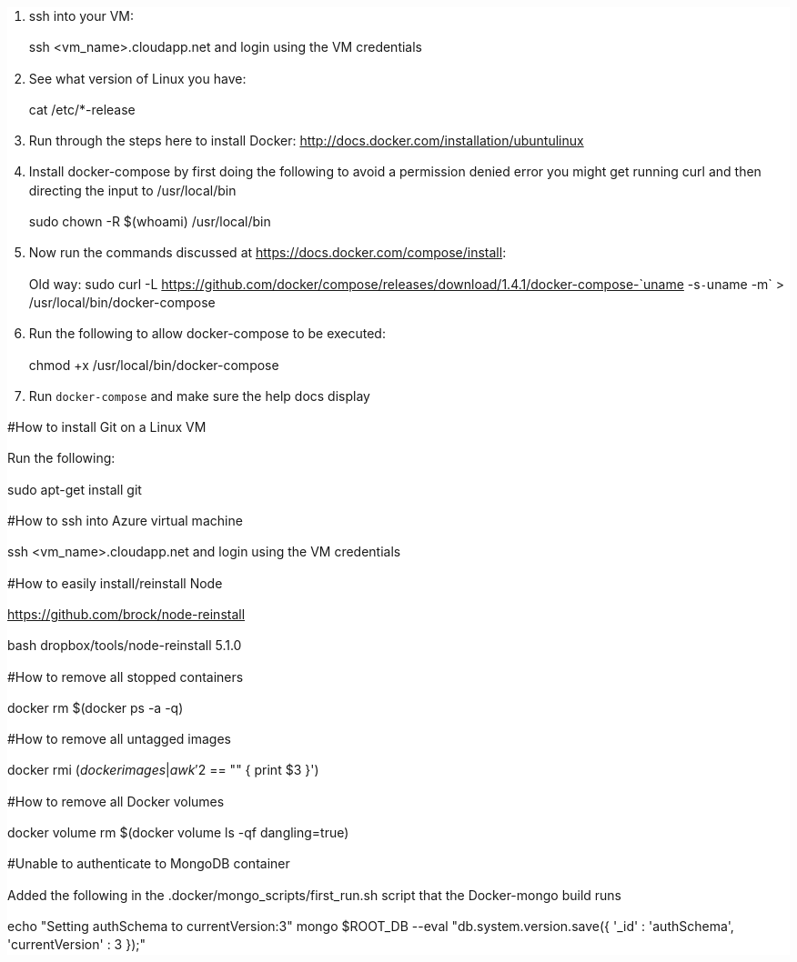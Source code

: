 1. ssh into your VM:

    ssh <vm_name>.cloudapp.net and login using the VM credentials
    
2. See what version of Linux you have: 
   
    cat /etc/*-release
        
3. Run through the steps here to install Docker: http://docs.docker.com/installation/ubuntulinux
4. Install docker-compose by first doing the following to avoid a permission denied error you might get running curl 
   and then directing the input to /usr/local/bin
   
    sudo chown -R $(whoami) /usr/local/bin
   
5. Now run the commands discussed at https://docs.docker.com/compose/install:
   
    Old way: sudo curl -L https://github.com/docker/compose/releases/download/1.4.1/docker-compose-`uname -s`-`uname -m` > /usr/local/bin/docker-compose
   
6. Run the following to allow docker-compose to be executed:
   
    chmod +x /usr/local/bin/docker-compose
   
7. Run `docker-compose` and make sure the help docs display
   
#How to install Git on a Linux VM

Run the following:

sudo apt-get install git

#How to ssh into Azure virtual machine

ssh <vm_name>.cloudapp.net and login using the VM credentials


#How to easily install/reinstall Node

https://github.com/brock/node-reinstall

bash dropbox/tools/node-reinstall 5.1.0

#How to remove all stopped containers

docker rm $(docker ps -a -q)

#How to remove all untagged images

docker rmi $(docker images | awk '$2 == "<none>" { print $3 }')

#How to remove all Docker volumes

docker volume rm $(docker volume ls -qf dangling=true)


#Unable to authenticate to MongoDB container

Added the following in the .docker/mongo_scripts/first_run.sh script that the Docker-mongo build runs

echo "Setting authSchema to currentVersion:3"
mongo $ROOT_DB --eval "db.system.version.save({ '_id' : 'authSchema', 'currentVersion' : 3 });"

